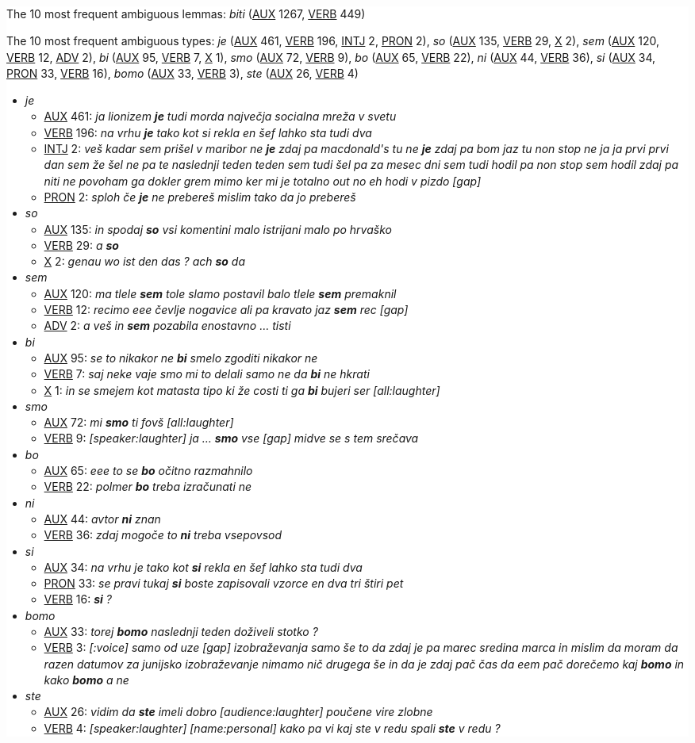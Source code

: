 The 10 most frequent ambiguous lemmas: <em>biti</em> ([AUX]() 1267, [VERB]() 449)

The 10 most frequent ambiguous types:  <em>je</em> ([AUX]() 461, [VERB]() 196, [INTJ]() 2, [PRON]() 2), <em>so</em> ([AUX]() 135, [VERB]() 29, [X]() 2), <em>sem</em> ([AUX]() 120, [VERB]() 12, [ADV]() 2), <em>bi</em> ([AUX]() 95, [VERB]() 7, [X]() 1), <em>smo</em> ([AUX]() 72, [VERB]() 9), <em>bo</em> ([AUX]() 65, [VERB]() 22), <em>ni</em> ([AUX]() 44, [VERB]() 36), <em>si</em> ([AUX]() 34, [PRON]() 33, [VERB]() 16), <em>bomo</em> ([AUX]() 33, [VERB]() 3), <em>ste</em> ([AUX]() 26, [VERB]() 4)


* <em>je</em>
  * [AUX]() 461: <em>ja lionizem <b>je</b> tudi morda največja socialna mreža v svetu</em>
  * [VERB]() 196: <em>na vrhu <b>je</b> tako kot si rekla en šef lahko sta tudi dva</em>
  * [INTJ]() 2: <em>veš kadar sem prišel v maribor ne <b>je</b> zdaj pa macdonald's tu ne <b>je</b> zdaj pa bom jaz tu non stop ne ja ja prvi prvi dan sem že šel ne pa te naslednji teden teden sem tudi šel pa za mesec dni sem tudi hodil pa non stop sem hodil zdaj pa niti ne povoham ga dokler grem mimo ker mi je totalno out no eh hodi v pizdo [gap]</em>
  * [PRON]() 2: <em>sploh če <b>je</b> ne prebereš mislim tako da jo prebereš</em>
* <em>so</em>
  * [AUX]() 135: <em>in spodaj <b>so</b> vsi komentini malo istrijani malo po hrvaško</em>
  * [VERB]() 29: <em>a <b>so</b></em>
  * [X]() 2: <em>genau wo ist den das ? ach <b>so</b> da</em>
* <em>sem</em>
  * [AUX]() 120: <em>ma tlele <b>sem</b> tole slamo postavil balo tlele <b>sem</b> premaknil</em>
  * [VERB]() 12: <em>recimo eee čevlje nogavice ali pa kravato jaz <b>sem</b> rec [gap]</em>
  * [ADV]() 2: <em>a veš in <b>sem</b> pozabila enostavno … tisti</em>
* <em>bi</em>
  * [AUX]() 95: <em>se to nikakor ne <b>bi</b> smelo zgoditi nikakor ne</em>
  * [VERB]() 7: <em>saj neke vaje smo mi to delali samo ne da <b>bi</b> ne hkrati</em>
  * [X]() 1: <em>in se smejem kot matasta tipo ki že costi ti ga <b>bi</b> bujeri ser [all:laughter]</em>
* <em>smo</em>
  * [AUX]() 72: <em>mi <b>smo</b> ti fovš [all:laughter]</em>
  * [VERB]() 9: <em>[speaker:laughter] ja … <b>smo</b> vse [gap] midve se s tem srečava</em>
* <em>bo</em>
  * [AUX]() 65: <em>eee to se <b>bo</b> očitno razmahnilo</em>
  * [VERB]() 22: <em>polmer <b>bo</b> treba izračunati ne</em>
* <em>ni</em>
  * [AUX]() 44: <em>avtor <b>ni</b> znan</em>
  * [VERB]() 36: <em>zdaj mogoče to <b>ni</b> treba vsepovsod</em>
* <em>si</em>
  * [AUX]() 34: <em>na vrhu je tako kot <b>si</b> rekla en šef lahko sta tudi dva</em>
  * [PRON]() 33: <em>se pravi tukaj <b>si</b> boste zapisovali vzorce en dva tri štiri pet</em>
  * [VERB]() 16: <em><b>si</b> ?</em>
* <em>bomo</em>
  * [AUX]() 33: <em>torej <b>bomo</b> naslednji teden doživeli stotko ?</em>
  * [VERB]() 3: <em>[:voice] samo od uze [gap] izobraževanja samo še to da zdaj je pa marec sredina marca in mislim da moram da razen datumov za junijsko izobraževanje nimamo nič drugega še in da je zdaj pač čas da eem pač dorečemo kaj <b>bomo</b> in kako <b>bomo</b> a ne</em>
* <em>ste</em>
  * [AUX]() 26: <em>vidim da <b>ste</b> imeli dobro [audience:laughter] poučene vire zlobne</em>
  * [VERB]() 4: <em>[speaker:laughter] [name:personal] kako pa vi kaj ste v redu spali <b>ste</b> v redu ?</em>
